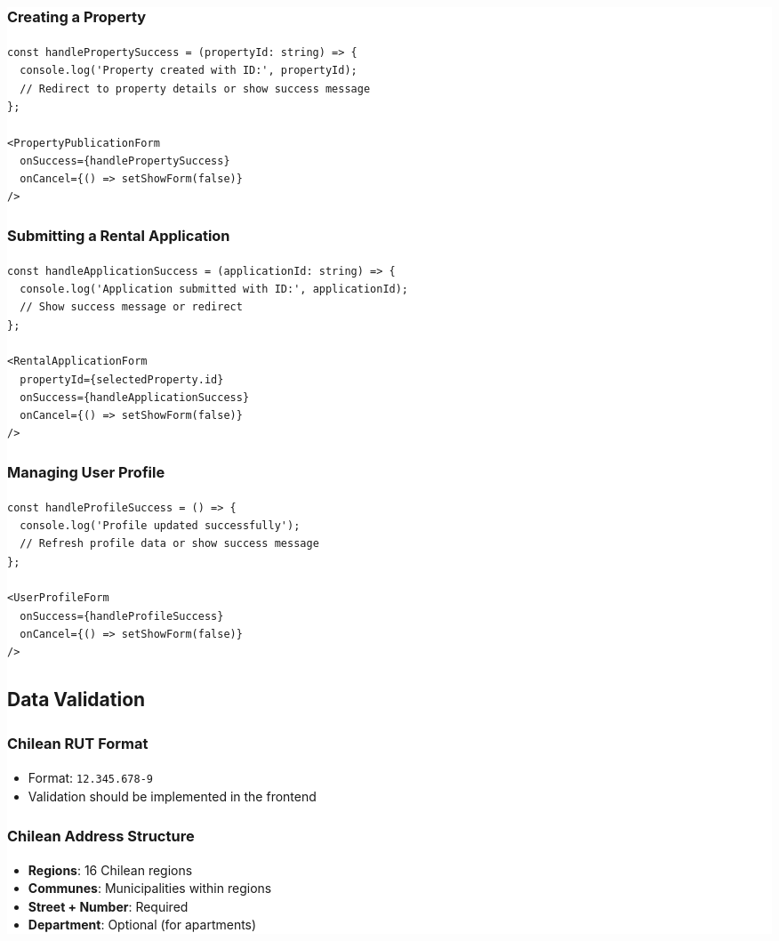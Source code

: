 ### Creating a Property

```tsx
const handlePropertySuccess = (propertyId: string) => {
  console.log('Property created with ID:', propertyId);
  // Redirect to property details or show success message
};

<PropertyPublicationForm 
  onSuccess={handlePropertySuccess}
  onCancel={() => setShowForm(false)}
/>
```

### Submitting a Rental Application

```tsx
const handleApplicationSuccess = (applicationId: string) => {
  console.log('Application submitted with ID:', applicationId);
  // Show success message or redirect
};

<RentalApplicationForm 
  propertyId={selectedProperty.id}
  onSuccess={handleApplicationSuccess}
  onCancel={() => setShowForm(false)}
/>
```

### Managing User Profile

```tsx
const handleProfileSuccess = () => {
  console.log('Profile updated successfully');
  // Refresh profile data or show success message
};

<UserProfileForm 
  onSuccess={handleProfileSuccess}
  onCancel={() => setShowForm(false)}
/>
```

## Data Validation

### Chilean RUT Format
- Format: `12.345.678-9`
- Validation should be implemented in the frontend

### Chilean Address Structure
- **Regions**: 16 Chilean regions
- **Communes**: Municipalities within regions
- **Street + Number**: Required
- **Department**: Optional (for apartments)
